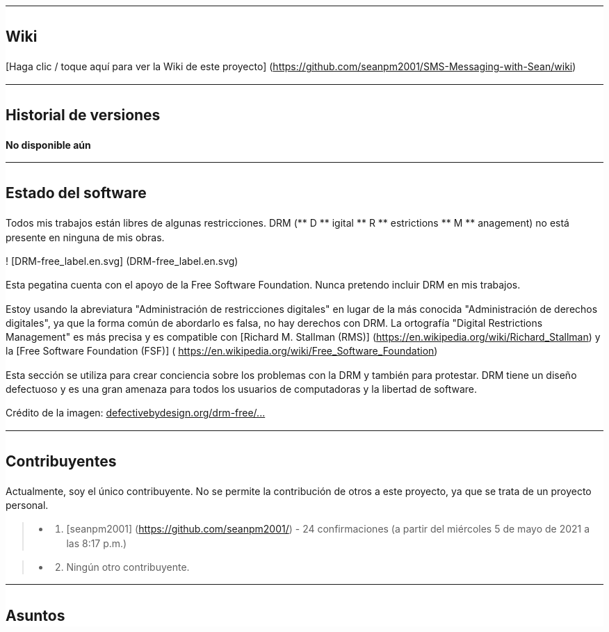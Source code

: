 
***

## Wiki

[Haga clic / toque aquí para ver la Wiki de este proyecto] (https://github.com/seanpm2001/SMS-Messaging-with-Sean/wiki)

***

## Historial de versiones

**No disponible aún**

***

## Estado del software

Todos mis trabajos están libres de algunas restricciones. DRM (** D ** igital ** R ** estrictions ** M ** anagement) no está presente en ninguna de mis obras.

! [DRM-free_label.en.svg] (DRM-free_label.en.svg)

Esta pegatina cuenta con el apoyo de la Free Software Foundation. Nunca pretendo incluir DRM en mis trabajos.

Estoy usando la abreviatura "Administración de restricciones digitales" en lugar de la más conocida "Administración de derechos digitales", ya que la forma común de abordarlo es falsa, no hay derechos con DRM. La ortografía "Digital Restrictions Management" es más precisa y es compatible con [Richard M. Stallman (RMS)] (https://en.wikipedia.org/wiki/Richard_Stallman) y la [Free Software Foundation (FSF)] ( https://en.wikipedia.org/wiki/Free_Software_Foundation)

Esta sección se utiliza para crear conciencia sobre los problemas con la DRM y también para protestar. DRM tiene un diseño defectuoso y es una gran amenaza para todos los usuarios de computadoras y la libertad de software.

Crédito de la imagen: [defectivebydesign.org/drm-free/...](https://www.defectivebydesign.org/drm-free/how-to-use-label)

***

## Contribuyentes

Actualmente, soy el único contribuyente. No se permite la contribución de otros a este proyecto, ya que se trata de un proyecto personal.

> * 1. [seanpm2001] (https://github.com/seanpm2001/) - 24 confirmaciones (a partir del miércoles 5 de mayo de 2021 a las 8:17 p.m.)

> * 2. Ningún otro contribuyente.

***

## Asuntos
